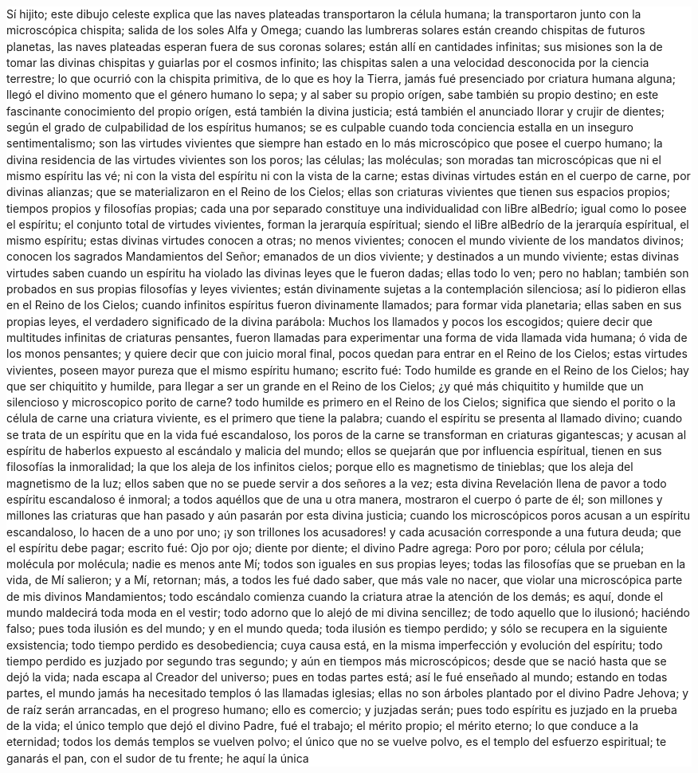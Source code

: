 Sí hijito; este dibujo celeste explica que las naves plateadas transportaron la célula humana; la transportaron junto con la microscópica chispita; salida de los soles Alfa y Omega; cuando las lumbreras solares están creando chispitas de futuros planetas, las naves plateadas esperan fuera de sus coronas solares; están allí en cantidades infinitas; sus misiones son la de tomar las divinas chispitas y guiarlas por el cosmos infinito; las chispitas salen a una velocidad desconocida por la ciencia terrestre; lo que ocurrió con la chispita primitiva, de lo que es hoy la Tierra, jamás fué presenciado por criatura humana alguna; llegó el divino momento que el género humano lo sepa; y al saber su propio orígen, sabe también su propio destino; en este fascinante conocimiento del propio orígen, está también la divina justicia; está también el anunciado llorar y crujir de dientes; según el grado de culpabilidad de los espíritus humanos; se es culpable cuando toda conciencia estalla en un inseguro sentimentalismo; son las virtudes vivientes que siempre han estado en lo más microscópico que posee el cuerpo humano; la divina residencia de las virtudes vivientes son los poros; las células; las moléculas; son moradas tan microscópicas que ni el mismo espíritu las vé; ni con la vista del espíritu ni con la vista de la carne; estas divinas virtudes están en el cuerpo de carne, por divinas alianzas; que se materializaron en el Reino de los Cielos; ellas son criaturas vivientes que tienen sus espacios propios; tiempos propios y filosofías propias; cada una por separado constituye una individualidad con liBre alBedrío; igual como lo posee el espíritu; el conjunto total de virtudes vivientes, forman la jerarquía espíritual; siendo el liBre alBedrío de la jerarquía espíritual, el mismo espíritu; estas divinas virtudes conocen a otras; no menos vivientes; conocen el mundo viviente de los mandatos divinos; conocen los sagrados Mandamientos del Señor; emanados de un dios viviente; y destinados a un mundo viviente; estas divinas virtudes saben cuando un espíritu ha violado las divinas leyes que le fueron dadas; ellas todo lo ven; pero no hablan; también son probados en sus propias filosofías y leyes vivientes; están divinamente sujetas a la contemplación silenciosa; así lo pidieron ellas en el Reino de los Cielos; cuando infinitos espíritus fueron divinamente llamados; para formar vida planetaria; ellas saben en sus propias leyes, el verdadero significado de la divina parábola: Muchos los llamados y pocos los escogidos; quiere decir que multitudes infinitas de criaturas pensantes, fueron llamadas para experimentar una forma de vida llamada vida humana; ó vida de los monos pensantes; y quiere decir que con juicio moral final, pocos quedan para entrar en el Reino de los Cielos; estas virtudes vivientes, poseen mayor pureza que el mismo espíritu humano; escrito fué: Todo humilde es grande en el Reino de los Cielos; hay que ser chiquitito y humilde, para llegar a ser un grande en el Reino de los Cielos; ¿y qué más chiquitito y humilde que un silencioso y microscopico porito de carne? todo humilde es primero en el Reino de los Cielos; significa que siendo el porito o la célula de carne una criatura viviente, es el primero que tiene la palabra; cuando el espíritu se presenta al llamado divino; cuando se trata de un espíritu que en la vida fué escandaloso, los poros de la carne se transforman en criaturas gigantescas; y acusan al espíritu de haberlos expuesto al escándalo y malicia del mundo; ellos se quejarán que por influencia espíritual, tienen en sus filosofías la inmoralidad; la que los aleja de los infinitos cielos; porque ello es magnetismo de tinieblas; que los aleja del magnetismo de la luz; ellos saben que no se puede servir a dos señores a la vez; esta divina Revelación llena de pavor a todo espíritu escandaloso é inmoral; a todos aquéllos que de una u otra manera, mostraron el cuerpo ó parte de él; son millones y millones las criaturas que han pasado y aún pasarán por esta divina justicia; cuando los microscópicos poros acusan a un espíritu escandaloso, lo hacen de a uno por uno; ¡y son trillones los acusadores! y cada acusación corresponde a una futura deuda; que el espíritu debe pagar; escrito fué: Ojo por ojo; diente por diente; el divino Padre agrega: Poro por poro; célula por célula; molécula por molécula; nadie es menos ante Mí; todos son iguales en sus propias leyes; todas las filosofías que se prueban en la vida, de Mí salieron; y a Mí, retornan; más, a todos les fué dado saber, que más vale no nacer, que violar una microscópica parte de mis divinos Mandamientos; todo escándalo comienza cuando la criatura atrae la atención de los demás; es aquí, donde el mundo maldecirá toda moda en el vestir; todo adorno que lo alejó de mi divina sencillez; de todo aquello que lo ilusionó; haciéndo falso; pues toda ilusión es del mundo; y en el mundo queda; toda ilusión es tiempo perdido; y sólo se recupera en la siguiente exsistencia; todo tiempo perdido es desobediencia; cuya causa está, en la misma imperfección y evolución del espíritu; todo tiempo perdido es juzjado por segundo tras segundo; y aún en tiempos más microscópicos; desde que se nació hasta que se dejó la vida; nada escapa al Creador del universo; pues en todas partes está; así le fué enseñado al mundo; estando en todas partes, el mundo jamás ha necesitado templos ó las llamadas iglesias; ellas no son árboles plantado por el divino Padre Jehova; y de raíz serán arrancadas, en el progreso humano; ello es comercio; y juzjadas serán; pues todo espíritu es juzjado en la prueba de la vida; el único templo que dejó el divino Padre, fué el trabajo; el mérito propio; el mérito eterno; lo que conduce a la eternidad; todos los demás templos se vuelven polvo; el único que no se vuelve polvo, es el templo del esfuerzo espiritual; te ganarás el pan, con el sudor de tu frente; he aquí la única